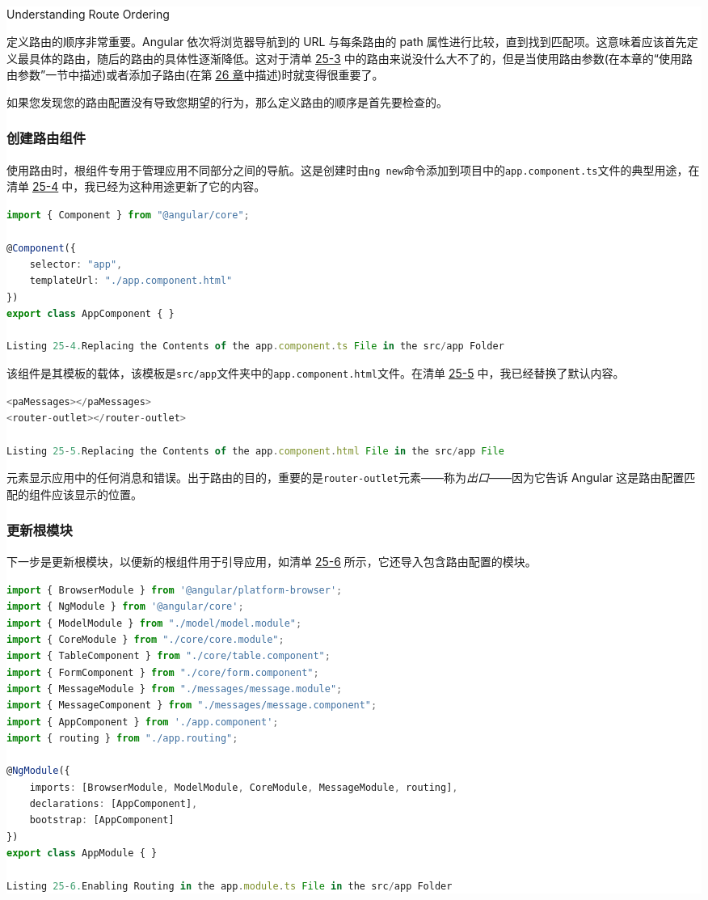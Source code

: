 Understanding Route Ordering

定义路由的顺序非常重要。Angular 依次将浏览器导航到的 URL 与每条路由的 path 属性进行比较，直到找到匹配项。这意味着应该首先定义最具体的路由，随后的路由的具体性逐渐降低。这对于清单 [25-3](#PC5) 中的路由来说没什么大不了的，但是当使用路由参数(在本章的“使用路由参数”一节中描述)或者添加子路由(在第 [26 章](26.html)中描述)时就变得很重要了。

如果您发现您的路由配置没有导致您期望的行为，那么定义路由的顺序是首先要检查的。

### 创建路由组件

使用路由时，根组件专用于管理应用不同部分之间的导航。这是创建时由`ng new`命令添加到项目中的`app.component.ts`文件的典型用途，在清单 [25-4](#PC6) 中，我已经为这种用途更新了它的内容。

```ts
import { Component } from "@angular/core";

@Component({
    selector: "app",
    templateUrl: "./app.component.html"
})
export class AppComponent { }

Listing 25-4.Replacing the Contents of the app.component.ts File in the src/app Folder

```

该组件是其模板的载体，该模板是`src/app`文件夹中的`app.component.html`文件。在清单 [25-5](#PC7) 中，我已经替换了默认内容。

```ts
<paMessages></paMessages>
<router-outlet></router-outlet>

Listing 25-5.Replacing the Contents of the app.component.html File in the src/app File

```

元素显示应用中的任何消息和错误。出于路由的目的，重要的是`router-outlet`元素——称为*出口*——因为它告诉 Angular 这是路由配置匹配的组件应该显示的位置。

### 更新根模块

下一步是更新根模块，以便新的根组件用于引导应用，如清单 [25-6](#PC8) 所示，它还导入包含路由配置的模块。

```ts
import { BrowserModule } from '@angular/platform-browser';
import { NgModule } from '@angular/core';
import { ModelModule } from "./model/model.module";
import { CoreModule } from "./core/core.module";
import { TableComponent } from "./core/table.component";
import { FormComponent } from "./core/form.component";
import { MessageModule } from "./messages/message.module";
import { MessageComponent } from "./messages/message.component";
import { AppComponent } from './app.component';
import { routing } from "./app.routing";

@NgModule({
    imports: [BrowserModule, ModelModule, CoreModule, MessageModule, routing],
    declarations: [AppComponent],
    bootstrap: [AppComponent]
})
export class AppModule { }

Listing 25-6.Enabling Routing in the app.module.ts File in the src/app Folder

```
